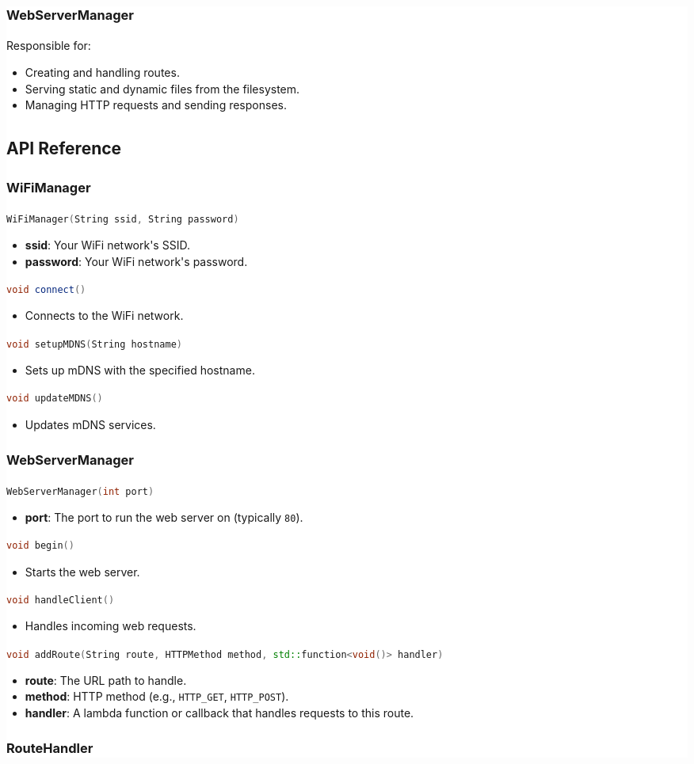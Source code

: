 ### WebServerManager

Responsible for:
- Creating and handling routes.
- Serving static and dynamic files from the filesystem.
- Managing HTTP requests and sending responses.

## API Reference

### WiFiManager

```cpp
WiFiManager(String ssid, String password)
```
- **ssid**: Your WiFi network's SSID.
- **password**: Your WiFi network's password.

```cpp
void connect()
```
- Connects to the WiFi network.

```cpp
void setupMDNS(String hostname)
```
- Sets up mDNS with the specified hostname.

```cpp
void updateMDNS()
```
- Updates mDNS services.

### WebServerManager

```cpp
WebServerManager(int port)
```
- **port**: The port to run the web server on (typically `80`).

```cpp
void begin()
```
- Starts the web server.

```cpp
void handleClient()
```
- Handles incoming web requests.

```cpp
void addRoute(String route, HTTPMethod method, std::function<void()> handler)
```
- **route**: The URL path to handle.
- **method**: HTTP method (e.g., `HTTP_GET`, `HTTP_POST`).
- **handler**: A lambda function or callback that handles requests to this route.

### RouteHandler
